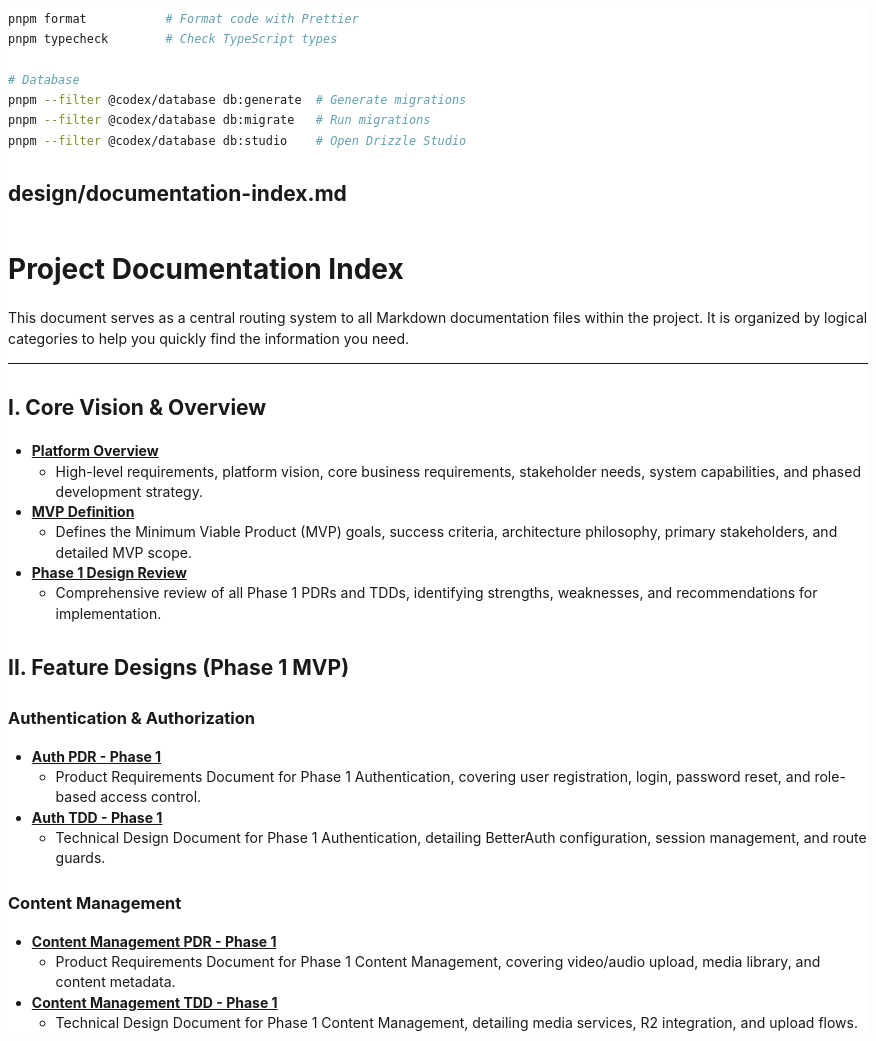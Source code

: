 ```bash
pnpm format           # Format code with Prettier
pnpm typecheck        # Check TypeScript types

# Database
pnpm --filter @codex/database db:generate  # Generate migrations
pnpm --filter @codex/database db:migrate   # Run migrations
pnpm --filter @codex/database db:studio    # Open Drizzle Studio
```

## design/documentation-index.md

# Project Documentation Index

This document serves as a central routing system to all Markdown documentation files within the project. It is organized by logical categories to help you quickly find the information you need.

---

## I. Core Vision & Overview

- **[Platform Overview](design/overview.md)**
  - High-level requirements, platform vision, core business requirements, stakeholder needs, system capabilities, and phased development strategy.
- **[MVP Definition](design/MVP-Definition.md)**
  - Defines the Minimum Viable Product (MVP) goals, success criteria, architecture philosophy, primary stakeholders, and detailed MVP scope.
- **[Phase 1 Design Review](design/phase-1-design-review.md)**
  - Comprehensive review of all Phase 1 PDRs and TDDs, identifying strengths, weaknesses, and recommendations for implementation.

## II. Feature Designs (Phase 1 MVP)

### Authentication & Authorization

- **[Auth PDR - Phase 1](design/features/auth/pdr-phase-1.md)**
  - Product Requirements Document for Phase 1 Authentication, covering user registration, login, password reset, and role-based access control.
- **[Auth TDD - Phase 1](design/features/auth/ttd-dphase-1.md)**
  - Technical Design Document for Phase 1 Authentication, detailing BetterAuth configuration, session management, and route guards.

### Content Management

- **[Content Management PDR - Phase 1](design/features/content-management/pdr-phase-1.md)**
  - Product Requirements Document for Phase 1 Content Management, covering video/audio upload, media library, and content metadata.
- **[Content Management TDD - Phase 1](design/features/content-management/ttd-dphase-1.md)**
  - Technical Design Document for Phase 1 Content Management, detailing media services, R2 integration, and upload flows.
